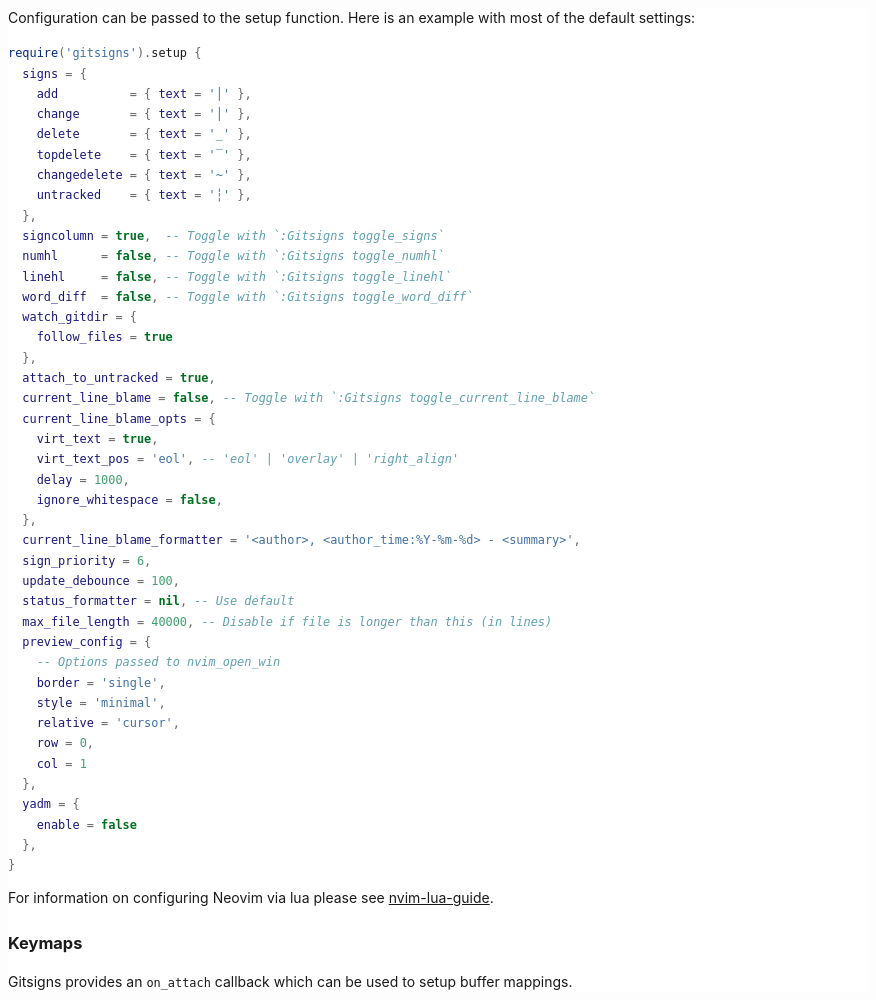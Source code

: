 Configuration can be passed to the setup function. Here is an example with most of
the default settings:

```lua
require('gitsigns').setup {
  signs = {
    add          = { text = '│' },
    change       = { text = '│' },
    delete       = { text = '_' },
    topdelete    = { text = '‾' },
    changedelete = { text = '~' },
    untracked    = { text = '┆' },
  },
  signcolumn = true,  -- Toggle with `:Gitsigns toggle_signs`
  numhl      = false, -- Toggle with `:Gitsigns toggle_numhl`
  linehl     = false, -- Toggle with `:Gitsigns toggle_linehl`
  word_diff  = false, -- Toggle with `:Gitsigns toggle_word_diff`
  watch_gitdir = {
    follow_files = true
  },
  attach_to_untracked = true,
  current_line_blame = false, -- Toggle with `:Gitsigns toggle_current_line_blame`
  current_line_blame_opts = {
    virt_text = true,
    virt_text_pos = 'eol', -- 'eol' | 'overlay' | 'right_align'
    delay = 1000,
    ignore_whitespace = false,
  },
  current_line_blame_formatter = '<author>, <author_time:%Y-%m-%d> - <summary>',
  sign_priority = 6,
  update_debounce = 100,
  status_formatter = nil, -- Use default
  max_file_length = 40000, -- Disable if file is longer than this (in lines)
  preview_config = {
    -- Options passed to nvim_open_win
    border = 'single',
    style = 'minimal',
    relative = 'cursor',
    row = 0,
    col = 1
  },
  yadm = {
    enable = false
  },
}
```

For information on configuring Neovim via lua please see [nvim-lua-guide].

### Keymaps

Gitsigns provides an `on_attach` callback which can be used to setup buffer mappings.


[coc-git]: https://github.com/neoclide/coc-git
[diff-linematch]: https://github.com/neovim/neovim/pull/14537
[luv]: https://github.com/luvit/luv/blob/master/docs.md
[null-ls]: https://github.com/jose-elias-alvarez/null-ls.nvim
[nvim-lua-guide]: https://github.com/nanotee/nvim-lua-guide
[release]: https://github.com/lewis6991/gitsigns.nvim/releases
[trouble.nvim]: https://github.com/folke/trouble.nvim
[vim-fugitive]: https://github.com/tpope/vim-fugitive
[vim-gitgutter]: https://github.com/airblade/vim-gitgutter
[vim-signify]: https://github.com/mhinz/vim-signify
[virtual lines]: https://github.com/neovim/neovim/pull/15351
[yadm]: https://yadm.io
[lspsaga.nvim]: https://github.com/glepnir/lspsaga.nvim